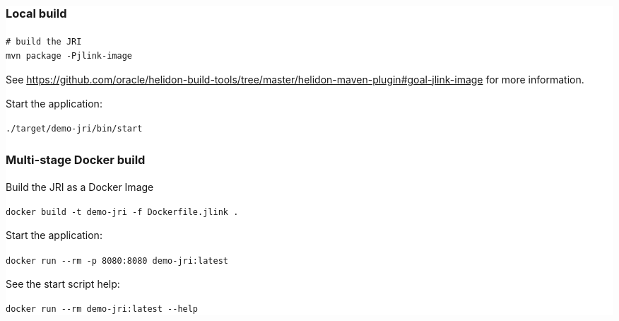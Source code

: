 
### Local build

```
# build the JRI
mvn package -Pjlink-image
```

See https://github.com/oracle/helidon-build-tools/tree/master/helidon-maven-plugin#goal-jlink-image
 for more information.

Start the application:

```
./target/demo-jri/bin/start
```

### Multi-stage Docker build

Build the JRI as a Docker Image

```
docker build -t demo-jri -f Dockerfile.jlink .
```

Start the application:

```
docker run --rm -p 8080:8080 demo-jri:latest
```

See the start script help:

```
docker run --rm demo-jri:latest --help
```
